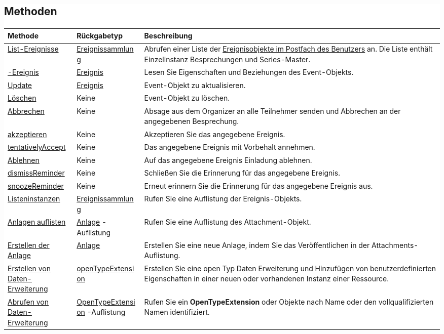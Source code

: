 
## <a name="methods"></a>Methoden

| Methode           | Rückgabetyp    |Beschreibung|
|:---------------|:--------|:----------|
|[List-Ereignisse](../api/user_list_events.md)|[Ereignissammlung](event.md) |Abrufen einer Liste der [Ereignisobjekte im Postfach des Benutzers](../resources/event.md) an. Die Liste enthält Einzelinstanz Besprechungen und Series-Master.|
|[-Ereignis](../api/event_get.md) | [Ereignis](event.md) |Lesen Sie Eigenschaften und Beziehungen des Event-Objekts.|
|[Update](../api/event_update.md) | [Ereignis](event.md)   |Event-Objekt zu aktualisieren. |
|[Löschen](../api/event_delete.md) | Keine |Event-Objekt zu löschen. |
|[Abbrechen](../api/event_cancel.md) | Keine | Absage aus dem Organizer an alle Teilnehmer senden und Abbrechen an der angegebenen Besprechung. | 
|[akzeptieren](../api/event_accept.md)|Keine|Akzeptieren Sie das angegebene Ereignis.|
|[tentativelyAccept](../api/event_tentativelyaccept.md)|Keine|Das angegebene Ereignis mit Vorbehalt annehmen.|
|[Ablehnen](../api/event_decline.md)|Keine|Auf das angegebene Ereignis Einladung ablehnen.|
|[dismissReminder](../api/event_dismissreminder.md)|Keine|Schließen Sie die Erinnerung für das angegebene Ereignis.|
|[snoozeReminder](../api/event_snoozereminder.md)|Keine|Erneut erinnern Sie die Erinnerung für das angegebene Ereignis aus.|
|[Listeninstanzen](../api/event_list_instances.md) |[Ereignissammlung](event.md)| Rufen Sie eine Auflistung der Ereignis-Objekts.|
|[Anlagen auflisten](../api/event_list_attachments.md) |[Anlage](attachment.md) -Auflistung| Rufen Sie eine Auflistung des Attachment-Objekt.|
|[Erstellen der Anlage](../api/event_post_attachments.md) |[Anlage](attachment.md)| Erstellen Sie eine neue Anlage, indem Sie das Veröffentlichen in der Attachments-Auflistung.|
|[Erstellen von Daten-Erweiterung](../api/opentypeextension_post_opentypeextension.md) |[openTypeExtension](opentypeextension.md)| Erstellen Sie eine open Typ Daten Erweiterung und Hinzufügen von benutzerdefinierten Eigenschaften in einer neuen oder vorhandenen Instanz einer Ressource.|
|[Abrufen von Daten-Erweiterung](../api/opentypeextension_get.md) |[OpenTypeExtension](opentypeextension.md) -Auflistung| Rufen Sie ein **OpenTypeExtension** oder Objekte nach Name oder den vollqualifizierten Namen identifiziert.|




